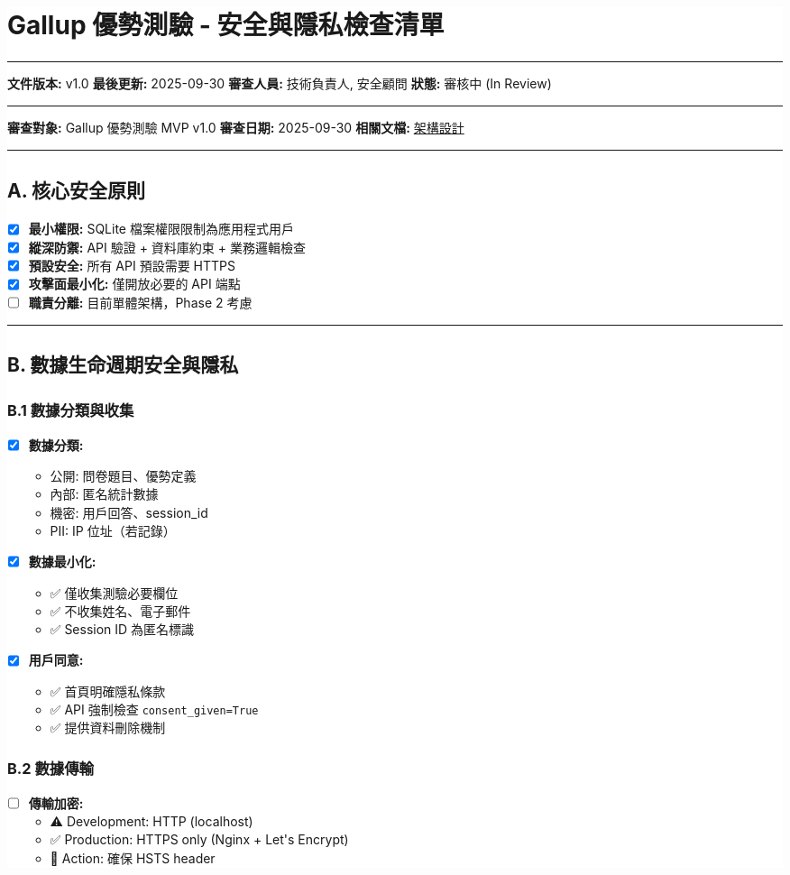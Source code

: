 # Gallup 優勢測驗 - 安全與隱私檢查清單

---

**文件版本:** v1.0
**最後更新:** 2025-09-30
**審查人員:** 技術負責人, 安全顧問
**狀態:** 審核中 (In Review)

---

**審查對象:** Gallup 優勢測驗 MVP v1.0
**審查日期:** 2025-09-30
**相關文檔:** [架構設計](../architecture/architecture_design.md)

---

## A. 核心安全原則

- [x] **最小權限:** SQLite 檔案權限限制為應用程式用戶
- [x] **縱深防禦:** API 驗證 + 資料庫約束 + 業務邏輯檢查
- [x] **預設安全:** 所有 API 預設需要 HTTPS
- [x] **攻擊面最小化:** 僅開放必要的 API 端點
- [ ] **職責分離:** 目前單體架構，Phase 2 考慮

---

## B. 數據生命週期安全與隱私

### B.1 數據分類與收集

- [x] **數據分類:**
  - 公開: 問卷題目、優勢定義
  - 內部: 匿名統計數據
  - 機密: 用戶回答、session_id
  - PII: IP 位址（若記錄）

- [x] **數據最小化:**
  - ✅ 僅收集測驗必要欄位
  - ✅ 不收集姓名、電子郵件
  - ✅ Session ID 為匿名標識

- [x] **用戶同意:**
  - ✅ 首頁明確隱私條款
  - ✅ API 強制檢查 `consent_given=True`
  - ✅ 提供資料刪除機制

### B.2 數據傳輸

- [ ] **傳輸加密:**
  - ⚠️ Development: HTTP (localhost)
  - ✅ Production: HTTPS only (Nginx + Let's Encrypt)
  - 🔧 Action: 確保 HSTS header
